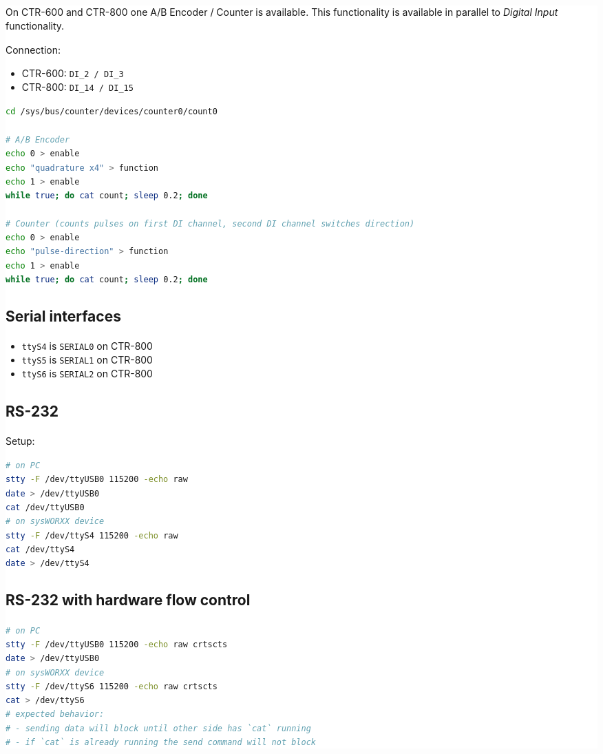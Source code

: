 On CTR-600 and CTR-800 one A/B Encoder / Counter is available. This functionality
is available in parallel to _Digital Input_ functionality.

Connection:

- CTR-600: `DI_2 / DI_3`
- CTR-800: `DI_14 / DI_15`

```sh
cd /sys/bus/counter/devices/counter0/count0

# A/B Encoder
echo 0 > enable
echo "quadrature x4" > function
echo 1 > enable
while true; do cat count; sleep 0.2; done

# Counter (counts pulses on first DI channel, second DI channel switches direction)
echo 0 > enable
echo "pulse-direction" > function
echo 1 > enable
while true; do cat count; sleep 0.2; done
```

## Serial interfaces

- `ttyS4` is `SERIAL0` on CTR-800
- `ttyS5` is `SERIAL1` on CTR-800
- `ttyS6` is `SERIAL2` on CTR-800

## RS-232

Setup:

```sh
# on PC
stty -F /dev/ttyUSB0 115200 -echo raw
date > /dev/ttyUSB0
cat /dev/ttyUSB0
# on sysWORXX device
stty -F /dev/ttyS4 115200 -echo raw
cat /dev/ttyS4
date > /dev/ttyS4
```

## RS-232 with hardware flow control

```sh
# on PC
stty -F /dev/ttyUSB0 115200 -echo raw crtscts
date > /dev/ttyUSB0
# on sysWORXX device
stty -F /dev/ttyS6 115200 -echo raw crtscts
cat > /dev/ttyS6
# expected behavior:
# - sending data will block until other side has `cat` running
# - if `cat` is already running the send command will not block
```

